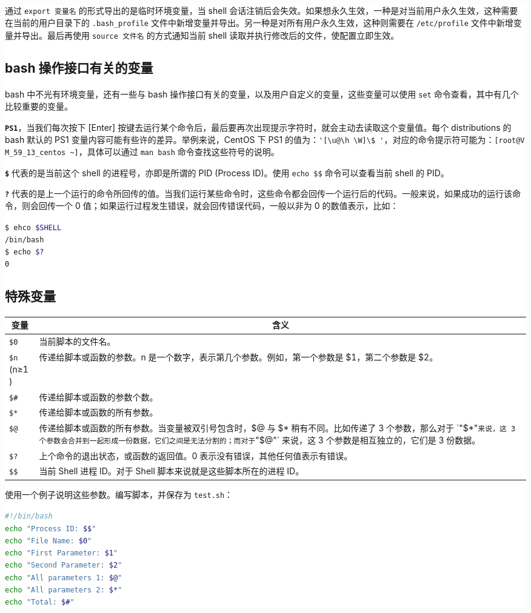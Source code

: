 通过 `export 变量名` 的形式导出的是临时环境变量，当 shell 会话注销后会失效。如果想永久生效，一种是对当前用户永久生效，这种需要在当前的用户目录下的 `.bash_profile` 文件中新增变量并导出。另一种是对所有用户永久生效，这种则需要在 `/etc/profile` 文件中新增变量并导出。最后再使用 `source 文件名` 的方式通知当前 shell 读取并执行修改后的文件，使配置立即生效。  

## bash 操作接口有关的变量
bash 中不光有环境变量，还有一些与 bash 操作接口有关的变量，以及用户自定义的变量，这些变量可以使用 `set` 命令查看，其中有几个比较重要的变量。  

**`PS1`**，当我们每次按下 [Enter] 按键去运行某个命令后，最后要再次出现提示字符时，就会主动去读取这个变量值。每个 distributions 的 bash 默认的 PS1 变量内容可能有些许的差异。举例来说，CentOS 下 PS1 的值为：`'[\u@\h \W]\$ '`，对应的命令提示符可能为：`[root@VM_59_13_centos ~]`，具体可以通过 `man bash` 命令查找这些符号的说明。  

**`$`** 代表的是当前这个 shell 的进程号，亦即是所谓的 PID (Process ID)。使用 `echo $$` 命令可以查看当前 shell 的 PID。  

**`?`** 代表的是上一个运行的命令所回传的值。当我们运行某些命令时，这些命令都会回传一个运行后的代码。一般来说，如果成功的运行该命令，则会回传一个 0 值；如果运行过程发生错误，就会回传错误代码，一般以非为 0 的数值表示，比如：  

```bash
$ ehco $SHELL
/bin/bash
$ echo $?
0
```

## 特殊变量
| 变量 | 含义 |
|-|-|
| `$0` | 当前脚本的文件名。 |
| `$n` (n≥1) | 传递给脚本或函数的参数。n 是一个数字，表示第几个参数。例如，第一个参数是 $1，第二个参数是 $2。 |
| `$#` | 传递给脚本或函数的参数个数。 |
| `$*` | 传递给脚本或函数的所有参数。 |
| `$@` | 传递给脚本或函数的所有参数。当变量被双引号包含时，$@ 与 $* 稍有不同。比如传递了 3 个参数，那么对于 `"$*"` 来说，这 3 个参数会合并到一起形成一份数据，它们之间是无法分割的；而对于 `"$@"` 来说，这 3 个参数是相互独立的，它们是 3 份数据。 |
| `$?` | 上个命令的退出状态，或函数的返回值。0 表示没有错误，其他任何值表示有错误。 |
| `$$` | 当前 Shell 进程 ID。对于 Shell 脚本来说就是这些脚本所在的进程 ID。 |

使用一个例子说明这些参数。编写脚本，并保存为 `test.sh`：  

```bash
#!/bin/bash
echo "Process ID: $$"
echo "File Name: $0"
echo "First Parameter: $1"
echo "Second Parameter: $2"
echo "All parameters 1: $@"
echo "All parameters 2: $*"
echo "Total: $#"
```
